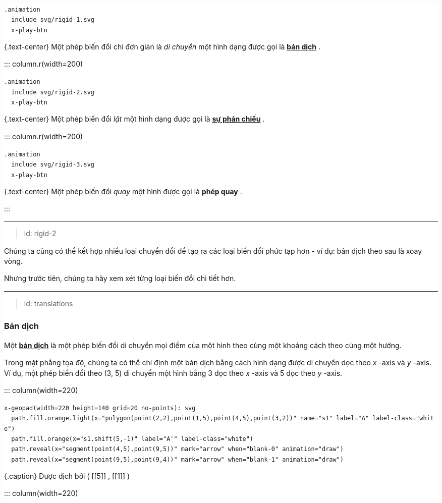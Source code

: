     .animation
      include svg/rigid-1.svg
      x-play-btn

{.text-center} Một phép biến đổi chỉ đơn giản là _di chuyển_ một hình dạng được gọi là [__bản dịch__](gloss:translation) .

::: column.r(width=200)

    .animation
      include svg/rigid-2.svg
      x-play-btn

{.text-center} Một phép biến đổi _lật_ một hình dạng được gọi là [__sự phản chiếu__](gloss:reflection) .

::: column.r(width=200)

    .animation
      include svg/rigid-3.svg
      x-play-btn

{.text-center} Một phép biến đổi _quay_ một hình được gọi là [__phép quay__](gloss:rotation) .

:::

---
> id: rigid-2

Chúng ta cũng có thể kết hợp nhiều loại chuyển đổi để tạo ra các loại biến đổi phức tạp hơn - ví dụ: bản dịch theo sau là xoay vòng.

Nhưng trước tiên, chúng ta hãy xem xét từng loại biến đổi chi tiết hơn.

---
> id: translations

### Bản dịch

Một [__bản dịch__](gloss:translation) là một phép biến đổi di chuyển mọi điểm của một hình theo cùng một khoảng cách theo cùng một hướng.

Trong mặt phẳng tọa độ, chúng ta có thể chỉ định một bản dịch bằng cách hình dạng được di chuyển dọc theo _x_ -axis và _y_ -axis. Ví dụ, một phép biến đổi theo (3, 5) di chuyển một hình bằng 3 dọc theo _x_ -axis và 5 dọc theo _y_ -axis.

::: column(width=220)

    x-geopad(width=220 height=140 grid=20 no-points): svg
      path.fill.orange.light(x="polygon(point(2,2),point(1,5),point(4,5),point(3,2))" name="s1" label="A" label-class="white")
      path.fill.orange(x="s1.shift(5,-1)" label="A'" label-class="white")
      path.reveal(x="segment(point(4,5),point(9,5))" mark="arrow" when="blank-0" animation="draw")
      path.reveal(x="segment(point(9,5),point(9,4))" mark="arrow" when="blank-1" animation="draw")

{.caption} Được dịch bởi ( [[5]] , [[1]] )

::: column(width=220)
